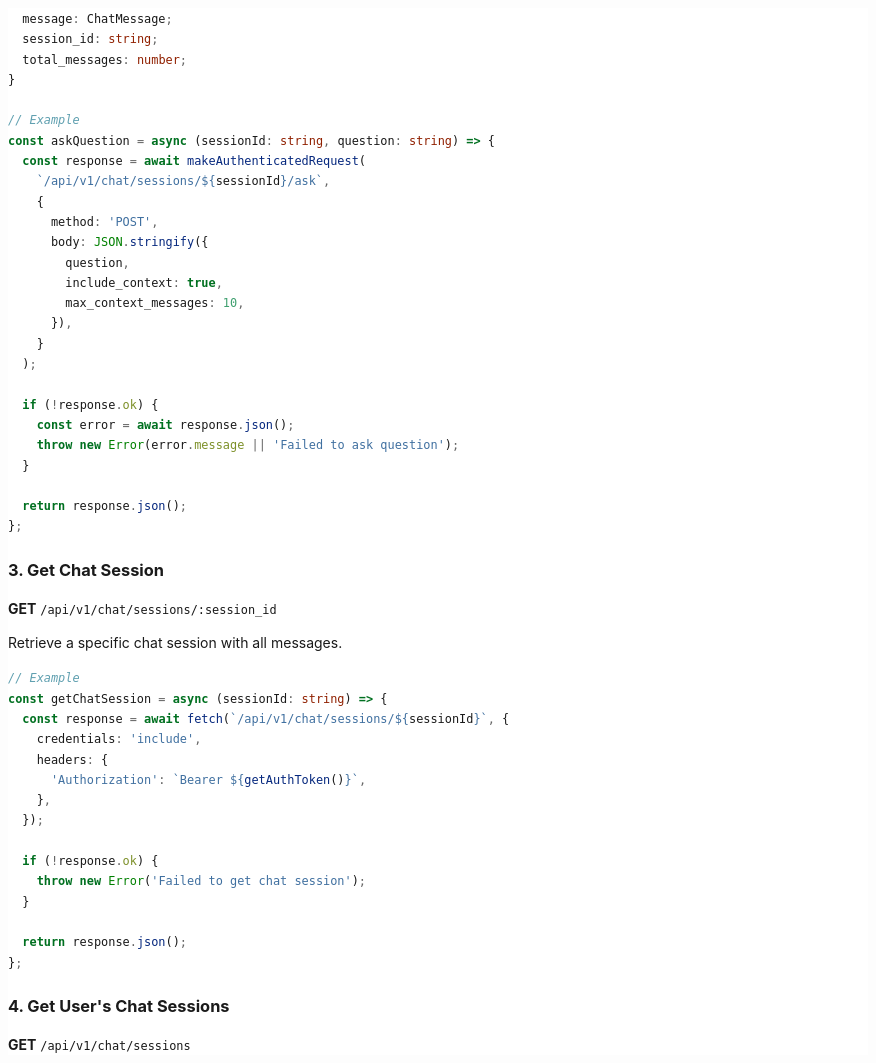 ```typescript
  message: ChatMessage;
  session_id: string;
  total_messages: number;
}

// Example
const askQuestion = async (sessionId: string, question: string) => {
  const response = await makeAuthenticatedRequest(
    `/api/v1/chat/sessions/${sessionId}/ask`,
    {
      method: 'POST',
      body: JSON.stringify({
        question,
        include_context: true,
        max_context_messages: 10,
      }),
    }
  );
  
  if (!response.ok) {
    const error = await response.json();
    throw new Error(error.message || 'Failed to ask question');
  }
  
  return response.json();
};
```

### 3. Get Chat Session
**GET** `/api/v1/chat/sessions/:session_id`

Retrieve a specific chat session with all messages.

```typescript
// Example
const getChatSession = async (sessionId: string) => {
  const response = await fetch(`/api/v1/chat/sessions/${sessionId}`, {
    credentials: 'include',
    headers: {
      'Authorization': `Bearer ${getAuthToken()}`,
    },
  });
  
  if (!response.ok) {
    throw new Error('Failed to get chat session');
  }
  
  return response.json();
};
```

### 4. Get User's Chat Sessions
**GET** `/api/v1/chat/sessions`
